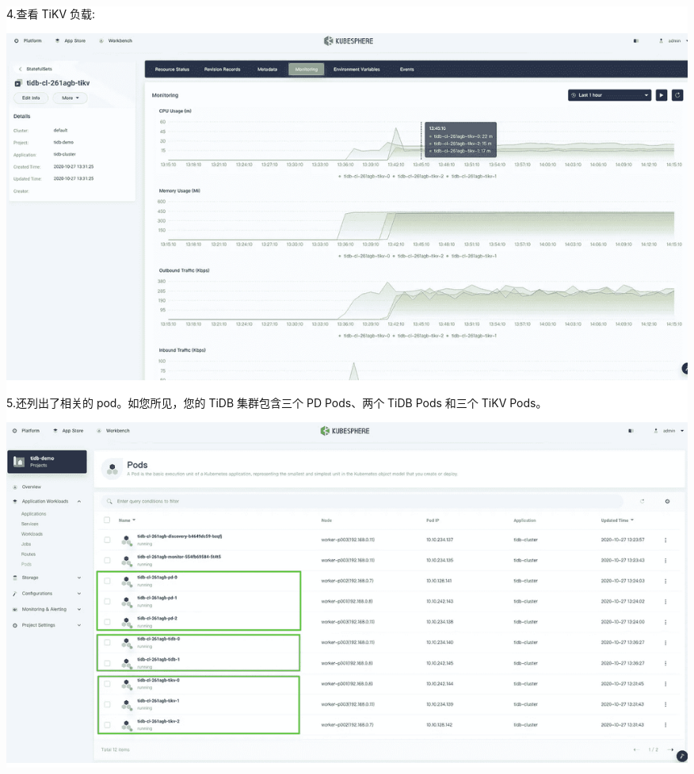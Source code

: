 4.查看 TiKV 负载:

![](img/4437cd53f3bc0b08cfc6394c6dd105a6.png)

5.还列出了相关的 pod。如您所见，您的 TiDB 集群包含三个 PD Pods、两个 TiDB Pods 和三个 TiKV Pods。

![](img/557c871c6e21acc841096cefcb63fc40.png)
